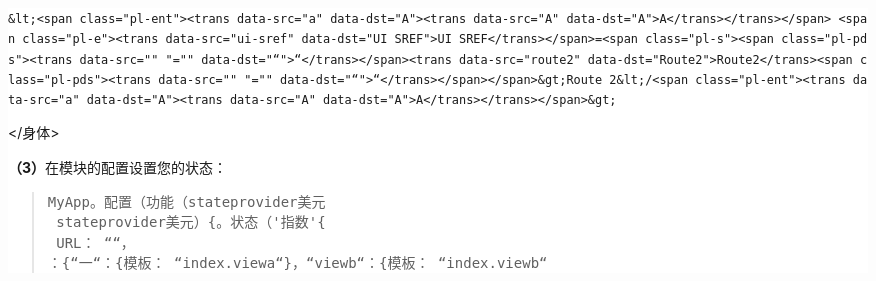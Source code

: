     &lt;<span class="pl-ent"><trans data-src="a" data-dst="A"><trans data-src="A" data-dst="A">A</trans></trans></span> <span class="pl-e"><trans data-src="ui-sref" data-dst="UI SREF">UI SREF</trans></span>=<span class="pl-s"><span class="pl-pds"><trans data-src="" "="" data-dst="“">“</trans></span><trans data-src="route2" data-dst="Route2">Route2</trans><span class="pl-pds"><trans data-src="" "="" data-dst="“">“</trans></span></span>&gt;Route 2&lt;/<span class="pl-ent"><trans data-src="a" data-dst="A"><trans data-src="A" data-dst="A">A</trans></trans></span>&gt;
&lt;/<span class="pl-ent"><trans data-src="body" data-dst="身体">身体</trans></span>&gt;</pre></div>
</blockquote>

<p><strong><trans data-src="(3)" data-dst="（3）">（3）</trans></strong><trans data-src=" Set up your states in the module config:" data-dst="在模块的配置设置您的状态：">在模块的配置设置您的状态：</trans></p>

<blockquote>
<div class="highlight highlight-source-js"><pre><span class="pl-smi"><trans data-src="myApp" data-dst="MyApp">MyApp</trans></span><trans data-src="." data-dst="。">。</trans><span class="pl-en"><trans data-src="config" data-dst="配置">配置</trans></span><trans data-src="(" data-dst="（">（</trans><span class="pl-k"><trans data-src="function" data-dst="功能">功能</trans></span><trans data-src="(" data-dst="（">（</trans><span class="pl-smi"><trans data-src="$stateProvider" data-dst="stateprovider美元">stateprovider美元</trans></span><trans data-src=") {
  $stateProvider
    ." data-dst="
 stateprovider美元）{。">
 stateprovider美元）{。</trans><span class="pl-en"><trans data-src="state" data-dst="状态">状态</trans></span><trans data-src="(" data-dst="（">（</trans><span class="pl-s"><span class="pl-pds"><trans data-src="'" data-dst="'"><trans data-src="'" data-dst="'">'</trans></trans></span><trans data-src="index" data-dst="指数">指数</trans><span class="pl-pds"><trans data-src="'" data-dst="'"><trans data-src="'" data-dst="'">'</trans></trans></span></span><trans data-src=", {
      url" data-dst="{ 
 URL">{ 
 URL</trans><span class="pl-k"><trans data-src=":" data-dst="：">：</trans></span> <span class="pl-s"><span class="pl-pds"><trans data-src="" "="" data-dst="“">“</trans></span><span class="pl-pds"><trans data-src="" "="" data-dst="“">“</trans></span></span><trans data-src=",
      views" data-dst="，
">，
</trans><span class="pl-k"><trans data-src=":" data-dst="：">：</trans></span><trans data-src=" {
        " data-dst="{">{</trans><span class="pl-s"><span class="pl-pds"><trans data-src="" "="" data-dst="“">“</trans></span><trans data-src="viewA" data-dst="一">一</trans><span class="pl-pds"><trans data-src="" "="" data-dst="“">“</trans></span></span><span class="pl-k"><trans data-src=":" data-dst="：">：</trans></span><trans data-src=" { template" data-dst="{模板">{模板</trans><span class="pl-k"><trans data-src=":" data-dst="：">：</trans></span> <span class="pl-s"><span class="pl-pds"><trans data-src="" "="" data-dst="“">“</trans></span><trans data-src="index.viewA" data-dst="index.viewa">index.viewa</trans><span class="pl-pds"><trans data-src="" "="" data-dst="“">“</trans></span></span><trans data-src=" },
        " data-dst="}，">}，</trans><span class="pl-s"><span class="pl-pds"><trans data-src="" "="" data-dst="“">“</trans></span><trans data-src="viewB" data-dst="viewb">viewb</trans><span class="pl-pds"><trans data-src="" "="" data-dst="“">“</trans></span></span><span class="pl-k"><trans data-src=":" data-dst="：">：</trans></span><trans data-src=" { template" data-dst="{模板">{模板</trans><span class="pl-k"><trans data-src=":" data-dst="：">：</trans></span> <span class="pl-s"><span class="pl-pds"><trans data-src="" "="" data-dst="“">“</trans></span><trans data-src="index.viewB" data-dst="index.viewb">index.viewb</trans><span class="pl-pds"><trans data-src="" "="" data-dst="“">“</trans></span></span><trans data-src=" }
      }
    })
    ." data-dst="
 